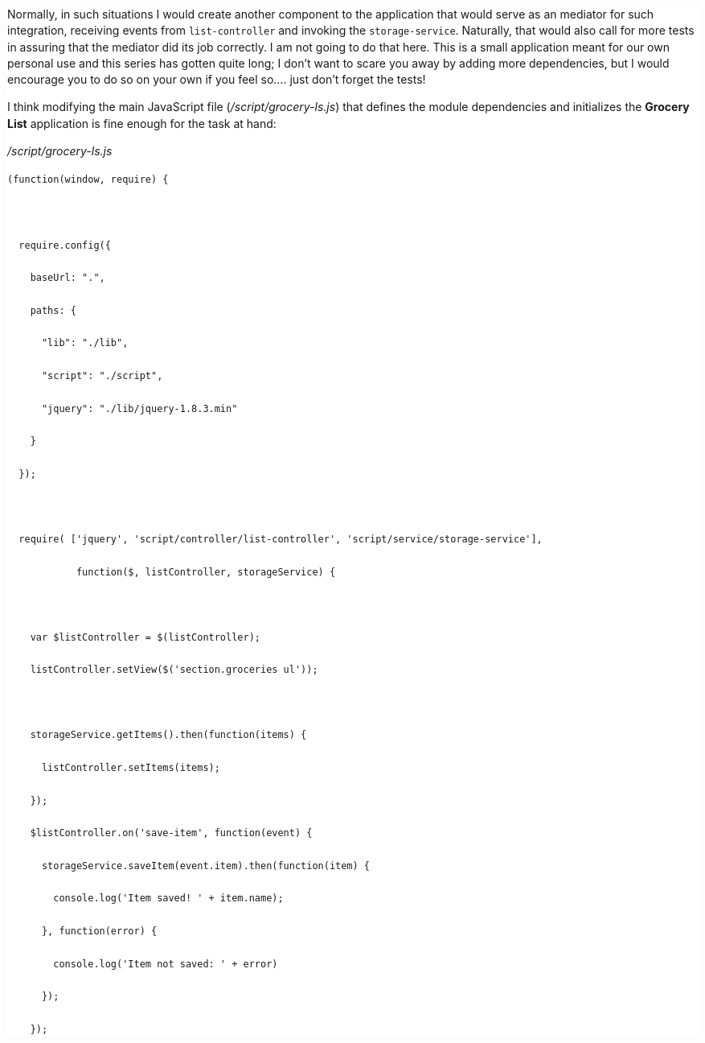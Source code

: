 Normally, in such situations I would create another component to the application that would serve as an mediator for such integration, receiving events from `list-controller` and invoking the `storage-service`. Naturally, that would also call for more tests in assuring that the mediator did its job correctly. I am not going to do that here. This is a small application meant for our own personal use and this series has gotten quite long; I don’t want to scare you away by adding more dependencies, but I would encourage you to do so on your own if you feel so…. just don’t forget the tests!

I think modifying the main JavaScript file (_/script/grocery-ls.js_) that defines the module dependencies and initializes the **Grocery List** application is fine enough for the task at hand:

_/script/grocery-ls.js_
    
    (function(window, require) {
    
     
    
      require.config({
    
        baseUrl: ".",
    
        paths: {
    
          "lib": "./lib",
    
          "script": "./script",
    
          "jquery": "./lib/jquery-1.8.3.min"
    
        }
    
      });
    
     
    
      require( ['jquery', 'script/controller/list-controller', 'script/service/storage-service'],
    
                function($, listController, storageService) {
    
     
    
        var $listController = $(listController);
    
        listController.setView($('section.groceries ul'));
    
     
    
        storageService.getItems().then(function(items) {
    
          listController.setItems(items);
    
        });
    
        $listController.on('save-item', function(event) {
    
          storageService.saveItem(event.item).then(function(item) {
    
            console.log('Item saved! ' + item.name);
    
          }, function(error) {
    
            console.log('Item not saved: ' + error)
    
          });
    
        });
    